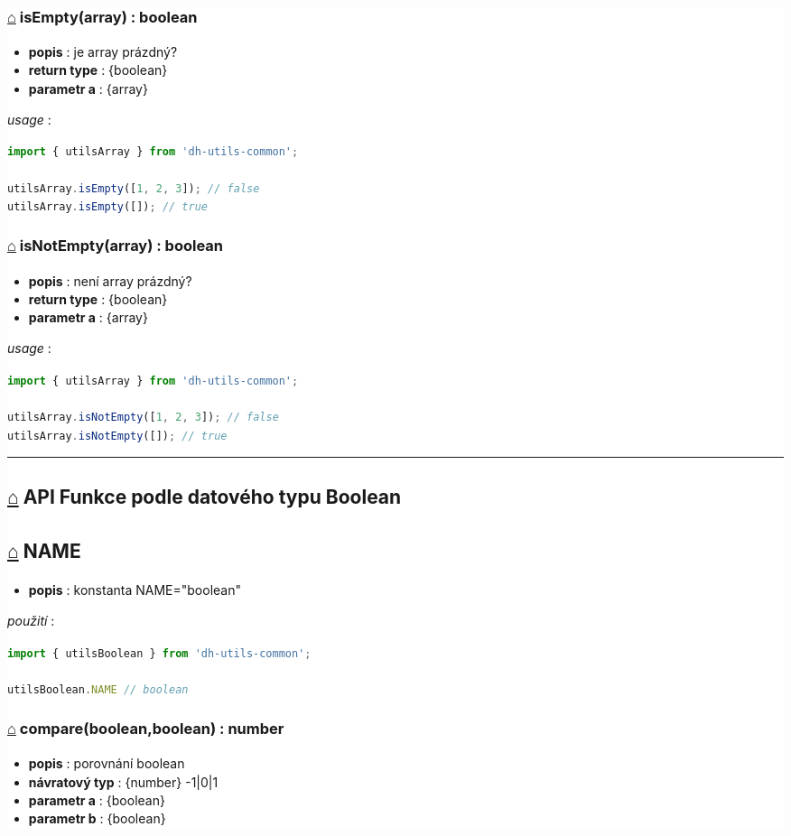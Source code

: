 <a name="api_byTypeArray_isEmpty"></a>
### [⌂](#splitFceType) isEmpty(array) : boolean
- **popis** : je array prázdný?
- **return type** : {boolean}
- **parametr a** : {array}

*usage* :
~~~javascript
import { utilsArray } from 'dh-utils-common';

utilsArray.isEmpty([1, 2, 3]); // false
utilsArray.isEmpty([]); // true
~~~

<a name="api_byTypeArray_isNotEmpty"></a>
### [⌂](#splitFceType) isNotEmpty(array) : boolean
- **popis** : není array prázdný?
- **return type** : {boolean}
- **parametr a** : {array}

*usage* :
~~~javascript
import { utilsArray } from 'dh-utils-common';

utilsArray.isNotEmpty([1, 2, 3]); // false
utilsArray.isNotEmpty([]); // true
~~~

--------------------

<a name="api_byTypeBoolean"></a>
## [⌂](#splitFceType) API Funkce podle datového typu Boolean

<a name="api_byTypeBoolean_NAME"></a>
## [⌂](#splitFceType) NAME
- **popis** : konstanta NAME="boolean"

*použití* :
~~~javascript
import { utilsBoolean } from 'dh-utils-common';

utilsBoolean.NAME // boolean
~~~

<a name="api_byTypeBoolean_compare"></a>
### [⌂](#splitFceType) compare(boolean,boolean) : number
- **popis** : porovnání boolean
- **návratový typ** : {number} -1|0|1
- **parametr a** : {boolean}
- **parametr b** : {boolean}
